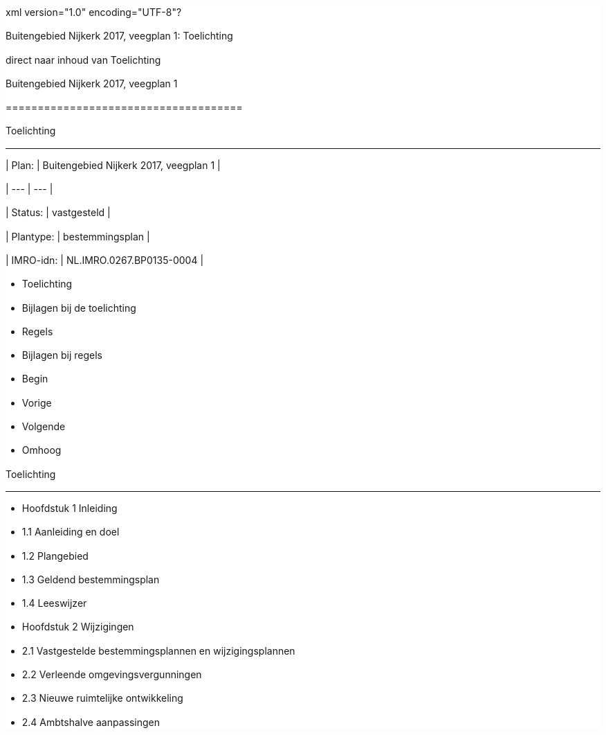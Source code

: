 xml version\="1\.0" encoding\="UTF\-8"?

Buitengebied Nijkerk 2017, veegplan 1: Toelichting

direct naar inhoud van Toelichting

Buitengebied Nijkerk 2017, veegplan 1

=====================================

Toelichting

-----------

| Plan: | Buitengebied Nijkerk 2017, veegplan 1 |

| --- | --- |

| Status: | vastgesteld |

| Plantype: | bestemmingsplan |

| IMRO\-idn: | NL.IMRO.0267\.BP0135\-0004 |

* Toelichting

* Bijlagen bij de toelichting

* Regels

* Bijlagen bij regels

* Begin

* Vorige

* Volgende

* Omhoog

Toelichting

-----------

* Hoofdstuk 1 Inleiding

+ 1\.1 Aanleiding en doel

+ 1\.2 Plangebied

+ 1\.3 Geldend bestemmingsplan

+ 1\.4 Leeswijzer

* Hoofdstuk 2 Wijzigingen

+ 2\.1 Vastgestelde bestemmingsplannen en wijzigingsplannen

+ 2\.2 Verleende omgevingsvergunningen

+ 2\.3 Nieuwe ruimtelijke ontwikkeling

+ 2\.4 Ambtshalve aanpassingen
